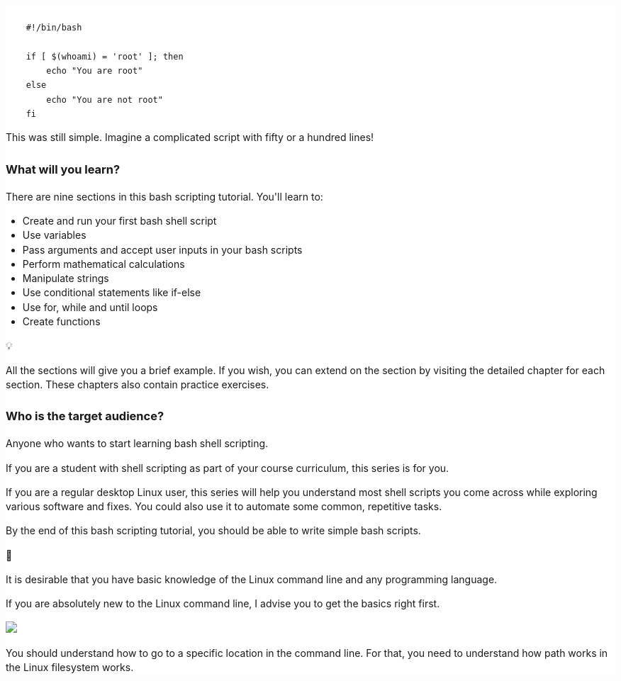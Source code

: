 ```

    #!/bin/bash

    if [ $(whoami) = 'root' ]; then
        echo "You are root"
    else
        echo "You are not root"
    fi

```

This was still simple. Imagine a complicated script with fifty or a hundred lines!

### What will you learn?

There are nine sections in this bash scripting tutorial. You'll learn to:

  * Create and run your first bash shell script
  * Use variables
  * Pass arguments and accept user inputs in your bash scripts
  * Perform mathematical calculations
  * Manipulate strings
  * Use conditional statements like if-else
  * Use for, while and until loops
  * Create functions



💡

All the sections will give you a brief example. If you wish, you can extend on the section by visiting the detailed chapter for each section. These chapters also contain practice exercises.

### Who is the target audience?

Anyone who wants to start learning bash shell scripting.

If you are a student with shell scripting as part of your course curriculum, this series is for you.

If you are a regular desktop Linux user, this series will help you understand most shell scripts you come across while exploring various software and fixes. You could also use it to automate some common, repetitive tasks.

By the end of this bash scripting tutorial, you should be able to write simple bash scripts.

🚧

It is desirable that you have basic knowledge of the Linux command line and any programming language.

If you are absolutely new to the Linux command line, I advise you to get the basics right first.

![][2]

You should understand how to go to a specific location in the command line. For that, you need to understand how path works in the Linux filesystem works.


[#]: subject: "Introduction to Bash Scripting"
[#]: via: "https://itsfoss.com/bash-scripting-tutorial/"
[#]: author: "Abhishek Prakash https://itsfoss.com/author/abhishek/"
[#]: collector: "lujun9972"
[#]: translator: " "
[#]: reviewer: " "
[#]: publisher: " "
[#]: url: " "
[a]: https://itsfoss.com/author/abhishek/
[b]: https://github.com/lujun9972
[1]: https://itsfoss.com/content/images/wordpress/2021/12/linux-terminal-introduction.png
[2]: https://itsfoss.com/content/images/size/w256h256/2022/12/android-chrome-192x192.png
[3]: https://linuxhandbook.com/content/images/size/w256h256/2021/08/Linux-Handbook-New-Logo.png
[4]: https://itsfoss.com/content/images/2023/07/addition-substraction-bash-script.png
[5]: https://itsfoss.com/content/images/2023/07/extract-substring-bash.png
[6]: https://itsfoss.com/content/images/2023/07/bash-if-else-example.png
[7]: https://www.gnu.org/favicon.ico
[8]: https://tldp.org/LDP/Bash-Beginners-Guide/Bash-Beginners-Guide.pdf?ref=itsfoss.com
[9]: https://tldp.org/LDP/abs/abs-guide.pdf?ref=itsfoss.com